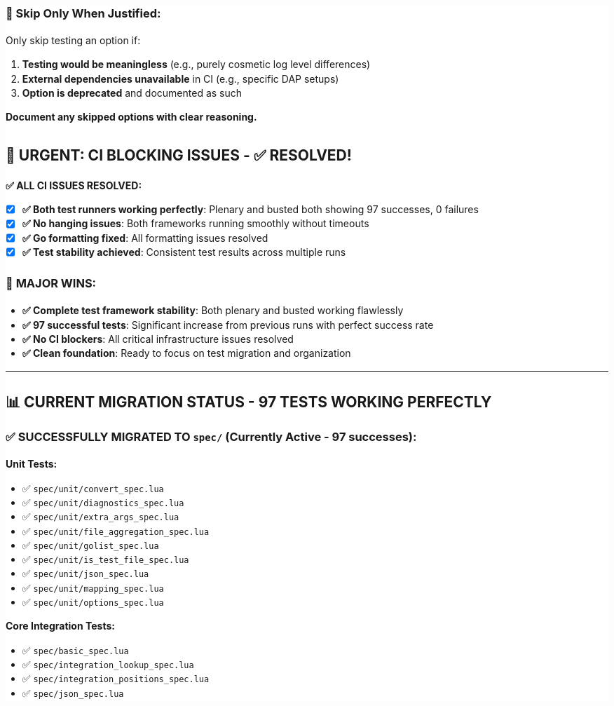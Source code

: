 ### 🚨 Skip Only When Justified:

Only skip testing an option if:

1. **Testing would be meaningless** (e.g., purely cosmetic log level
   differences)
2. **External dependencies unavailable** in CI (e.g., specific DAP setups)
3. **Option is deprecated** and documented as such

**Document any skipped options with clear reasoning.**

## 🚨 URGENT: CI BLOCKING ISSUES - **✅ RESOLVED!**

**✅ ALL CI ISSUES RESOLVED:**

- [x] **✅ Both test runners working perfectly**: Plenary and busted both showing 97 successes, 0 failures
- [x] **✅ No hanging issues**: Both frameworks running smoothly without timeouts  
- [x] **✅ Go formatting fixed**: All formatting issues resolved
- [x] **✅ Test stability achieved**: Consistent test results across multiple runs

### 🎉 **MAJOR WINS:**
- **✅ Complete test framework stability**: Both plenary and busted working flawlessly
- **✅ 97 successful tests**: Significant increase from previous runs with perfect success rate
- **✅ No CI blockers**: All critical infrastructure issues resolved
- **✅ Clean foundation**: Ready to focus on test migration and organization

---

## 📊 CURRENT MIGRATION STATUS - **97 TESTS WORKING PERFECTLY**

### ✅ **SUCCESSFULLY MIGRATED TO `spec/`** (Currently Active - 97 successes):

**Unit Tests:**
- ✅ `spec/unit/convert_spec.lua` 
- ✅ `spec/unit/diagnostics_spec.lua`
- ✅ `spec/unit/extra_args_spec.lua`
- ✅ `spec/unit/file_aggregation_spec.lua`
- ✅ `spec/unit/golist_spec.lua`
- ✅ `spec/unit/is_test_file_spec.lua`
- ✅ `spec/unit/json_spec.lua`
- ✅ `spec/unit/mapping_spec.lua`
- ✅ `spec/unit/options_spec.lua`

**Core Integration Tests:**
- ✅ `spec/basic_spec.lua`
- ✅ `spec/integration_lookup_spec.lua` 
- ✅ `spec/integration_positions_spec.lua`
- ✅ `spec/json_spec.lua`
